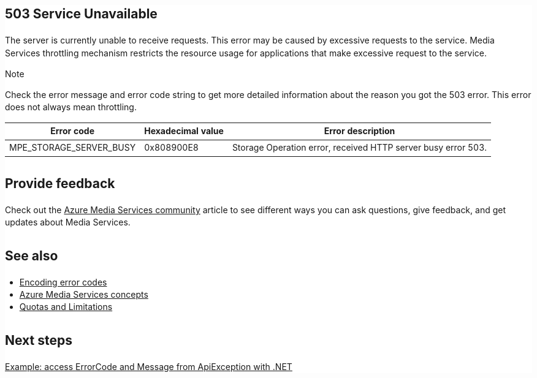 ## 503 Service Unavailable

The server is currently unable to receive requests. This error may be caused by excessive requests to the service. Media Services throttling mechanism restricts the resource usage for applications that make excessive request to the service.

> [!NOTE]
> Check the error message and error code string to get more detailed information about the reason you got the 503 error. This error does not always mean throttling.
> 

|Error code|Hexadecimal value |Error description|
|---|---|---|
|MPE_STORAGE_SERVER_BUSY|0x808900E8|Storage Operation error, received HTTP server busy error 503.|

## Provide feedback

Check out the [Azure Media Services community](media-services-community.md) article to see different ways you can ask questions, give feedback, and get updates about Media Services.

## See also

- [Encoding error codes](https://docs.microsoft.com/rest/api/media/jobs/get#joberrorcode)
- [Azure Media Services concepts](concepts-overview.md)
- [Quotas and Limitations](limits-quotas-constraints.md)

## Next steps

[Example: access ErrorCode and Message from ApiException with .NET](configure-connect-dotnet-howto.md#connect-to-the-net-client)
